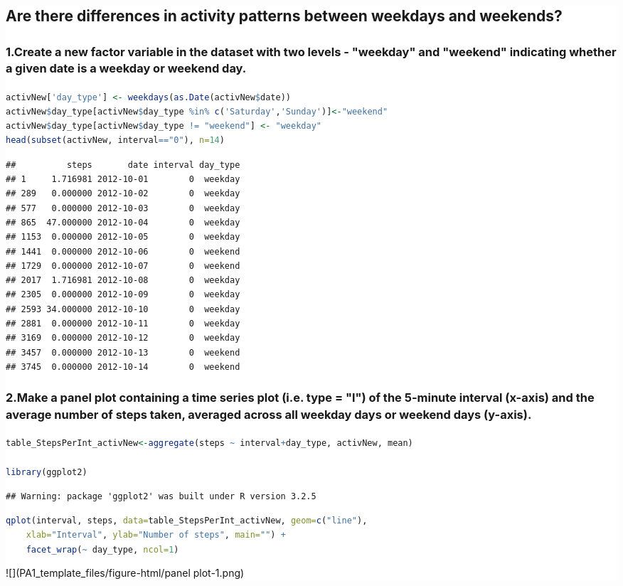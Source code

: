 ## Are there differences in activity patterns between weekdays and weekends?
### 1.Create a new factor variable in the dataset with two levels - "weekday" and "weekend" indicating whether a given date is a weekday or weekend day.

```r
activNew['day_type'] <- weekdays(as.Date(activNew$date))
activNew$day_type[activNew$day_type %in% c('Saturday','Sunday')]<-"weekend"
activNew$day_type[activNew$day_type != "weekend"] <- "weekday"
head(subset(activNew, interval=="0"), n=14)
```

```
##          steps       date interval day_type
## 1     1.716981 2012-10-01        0  weekday
## 289   0.000000 2012-10-02        0  weekday
## 577   0.000000 2012-10-03        0  weekday
## 865  47.000000 2012-10-04        0  weekday
## 1153  0.000000 2012-10-05        0  weekday
## 1441  0.000000 2012-10-06        0  weekend
## 1729  0.000000 2012-10-07        0  weekend
## 2017  1.716981 2012-10-08        0  weekday
## 2305  0.000000 2012-10-09        0  weekday
## 2593 34.000000 2012-10-10        0  weekday
## 2881  0.000000 2012-10-11        0  weekday
## 3169  0.000000 2012-10-12        0  weekday
## 3457  0.000000 2012-10-13        0  weekend
## 3745  0.000000 2012-10-14        0  weekend
```

### 2.Make a panel plot containing a time series plot (i.e. type = "l") of the 5-minute interval (x-axis) and the average number of steps taken, averaged across all weekday days or weekend days (y-axis).

```r
table_StepsPerInt_activNew<-aggregate(steps ~ interval+day_type, activNew, mean)

library(ggplot2)
```

```
## Warning: package 'ggplot2' was built under R version 3.2.5
```

```r
qplot(interval, steps, data=table_StepsPerInt_activNew, geom=c("line"),
    xlab="Interval", ylab="Number of steps", main="") +
    facet_wrap(~ day_type, ncol=1)
```

![](PA1_template_files/figure-html/panel plot-1.png)
